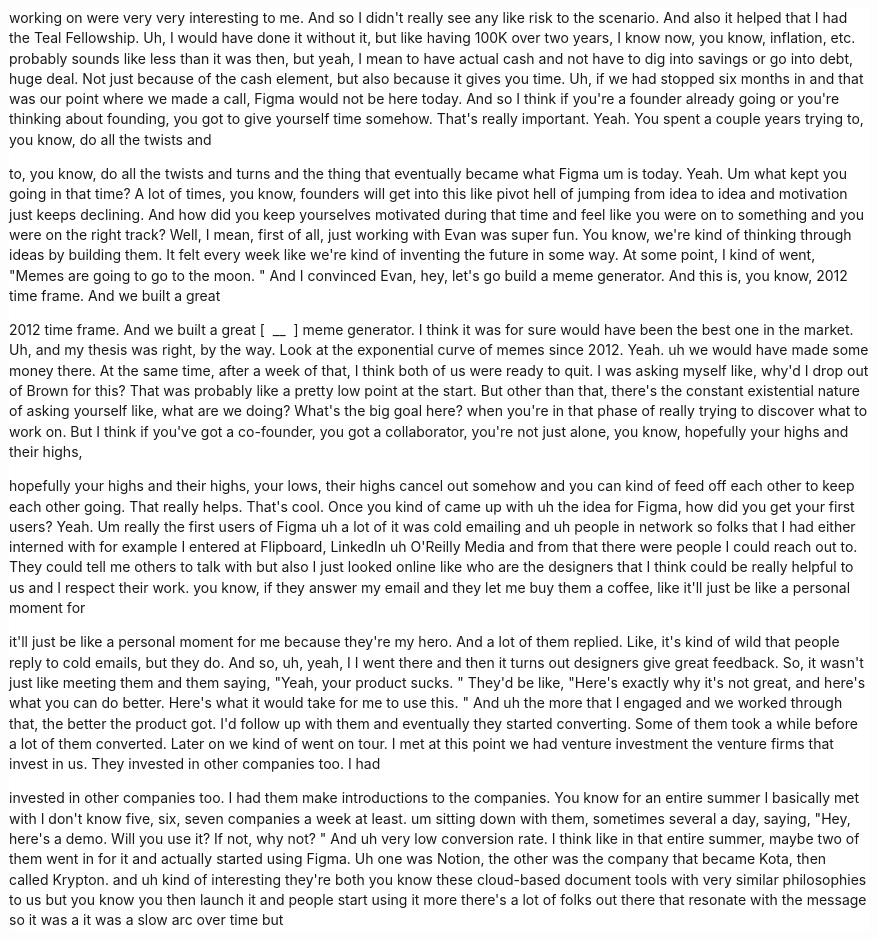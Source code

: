 working on were very very interesting to me. And so I didn't really see any like risk to the scenario. And also it helped that I had the Teal Fellowship. Uh, I would have done it without it, but like having 100K over two years, I know now, you know, inflation, etc. probably sounds like less than it was then, but yeah, I mean to have actual cash and not have to dig into savings or go into debt, huge deal. Not just because of the cash element, but also because it gives you time. Uh, if we had stopped six months in and that was our point where we made a call, Figma would not be here today. And so I think if you're a founder already going or you're thinking about founding, you got to give yourself time somehow. That's really important. Yeah. You spent a couple years trying to, you know, do all the twists and

to, you know, do all the twists and turns and the thing that eventually became what Figma um is today. Yeah. Um what kept you going in that time? A lot of times, you know, founders will get into this like pivot hell of jumping from idea to idea and motivation just keeps declining. And how did you keep yourselves motivated during that time and feel like you were on to something and you were on the right track? Well, I mean, first of all, just working with Evan was super fun. You know, we're kind of thinking through ideas by building them. It felt every week like we're kind of inventing the future in some way. At some point, I kind of went, "Memes are going to go to the moon. " And I convinced Evan, hey, let's go build a meme generator. And this is, you know, 2012 time frame. And we built a great

2012 time frame. And we built a great [&nbsp; __&nbsp; ] meme generator. I think it was for sure would have been the best one in the market. Uh, and my thesis was right, by the way. Look at the exponential curve of memes since 2012. Yeah. uh we would have made some money there. At the same time, after a week of that, I think both of us were ready to quit. I was asking myself like, why'd I drop out of Brown for this? That was probably like a pretty low point at the start. But other than that, there's the constant existential nature of asking yourself like, what are we doing? What's the big goal here? when you're in that phase of really trying to discover what to work on. But I think if you've got a co-founder, you got a collaborator, you're not just alone, you know, hopefully your highs and their highs,

hopefully your highs and their highs, your lows, their highs cancel out somehow and you can kind of feed off each other to keep each other going. That really helps. That's cool. Once you kind of came up with uh the idea for Figma, how did you get your first users? Yeah. Um really the first users of Figma uh a lot of it was cold emailing and uh people in network so folks that I had either interned with for example I entered at Flipboard, LinkedIn uh O'Reilly Media and from that there were people I could reach out to. They could tell me others to talk with but also I just looked online like who are the designers that I think could be really helpful to us and I respect their work. you know, if they answer my email and they let me buy them a coffee, like it'll just be like a personal moment for

it'll just be like a personal moment for me because they're my hero. And a lot of them replied. Like, it's kind of wild that people reply to cold emails, but they do. And so, uh, yeah, I I went there and then it turns out designers give great feedback. So, it wasn't just like meeting them and them saying, "Yeah, your product sucks. " They'd be like, "Here's exactly why it's not great, and here's what you can do better. Here's what it would take for me to use this. " And uh the more that I engaged and we worked through that, the better the product got. I'd follow up with them and eventually they started converting. Some of them took a while before a lot of them converted. Later on we kind of went on tour. I met at this point we had venture investment the venture firms that invest in us. They invested in other companies too. I had

invested in other companies too. I had them make introductions to the companies. You know for an entire summer I basically met with I don't know five, six, seven companies a week at least. um sitting down with them, sometimes several a day, saying, "Hey, here's a demo. Will you use it? If not, why not? " And uh very low conversion rate. I think like in that entire summer, maybe two of them went in for it and actually started using Figma. Uh one was Notion, the other was the company that became Kota, then called Krypton. and uh kind of interesting they're both you know these cloud-based document tools with very similar philosophies to us but you know you then launch it and people start using it more there's a lot of folks out there that resonate with the message so it was a it was a slow arc over time but
